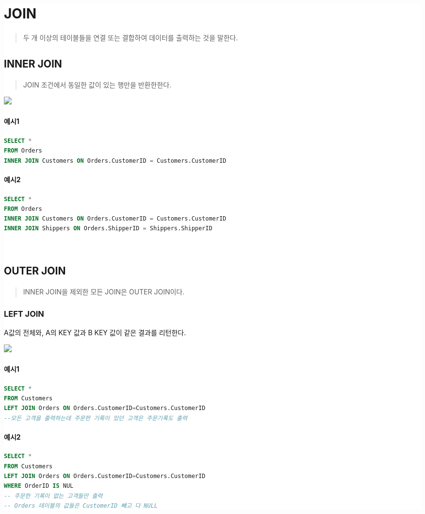 # JOIN
>두 개 이상의 테이블들을 연결 또는 결합하여 데이터를 출력하는 것을 말한다.

## INNER JOIN
> JOIN 조건에서 동일한 값이 있는 행만을 반환한한다.

<img src="https://velog.velcdn.com/images/chb1828/post/1cb5c92c-ba81-4c37-9d4b-2b84a48639d9/image.png" width=20%></img>

#### 예시1
```sql
SELECT * 
FROM Orders
INNER JOIN Customers ON Orders.CustomerID = Customers.CustomerID
```

#### 예시2
```sql
SELECT * 
FROM Orders
INNER JOIN Customers ON Orders.CustomerID = Customers.CustomerID
INNER JOIN Shippers ON Orders.ShipperID = Shippers.ShipperID
```

<br>

## OUTER JOIN
>INNER JOIN을 제외한 모든 JOIN은 OUTER JOIN이다.

### LEFT JOIN
A값의 전체와, A의 KEY 값과 B KEY 값이 같은 결과를 리턴한다.

<img src="https://img1.daumcdn.net/thumb/R1280x0/?scode=mtistory2&fname=https%3A%2F%2Fblog.kakaocdn.net%2Fdn%2Foawo4%2FbtqTKK4ezZE%2FiFqPraOVEA57u4oGXJoyk1%2Fimg.jpg" width=20%></img>

#### 예시1
```sql
SELECT * 
FROM Customers
LEFT JOIN Orders ON Orders.CustomerID=Customers.CustomerID
--모든 고객을 출력하는데 주문한 기록이 있던 고객은 주문기록도 출력
```

#### 예시2
```sql
SELECT * 
FROM Customers
LEFT JOIN Orders ON Orders.CustomerID=Customers.CustomerID
WHERE OrderID IS NUL
-- 주문한 기록이 없는 고객들만 출력
-- Orders 테이블의 값들은 CustomerID 빼고 다 NULL
```
